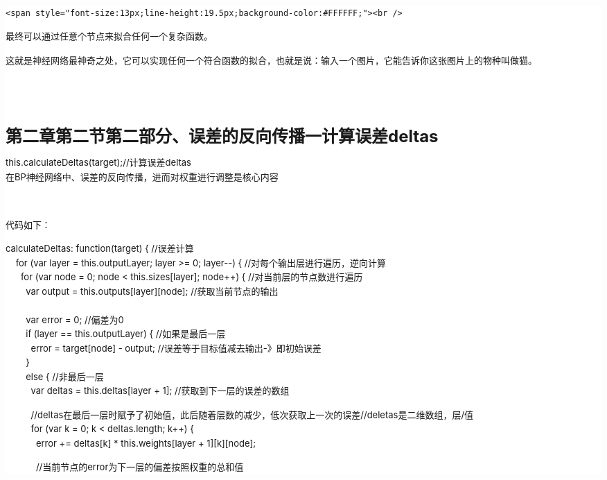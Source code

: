	<span style="font-size:13px;line-height:19.5px;background-color:#FFFFFF;"><br />
</span>
</p>
<p>
	<span style="font-size:13px;line-height:19.5px;background-color:#FFFFFF;">最终可以通过任意个节点来拟合任何一个复杂函数。</span>
</p>
<p>
	<span style="font-size:13px;line-height:19.5px;background-color:#FFFFFF;">这就是神经网络最神奇之处，它可以实现任何一个符合函数的拟合，也就是说：输入一个图片，它能告诉你这张图片上的物种叫做猫。</span>
</p>
<p>
	<span><span style="font-size:13px;line-height:19.5px;background-color:#FFFFFF;"><br />
</span></span>
</p>
<p>
	<span><span style="font-size:13px;line-height:19.5px;background-color:#FFFFFF;"><br />
<br />
<span style="font-size:24px;line-height:19.5px;background-color:#FFFFFF;"><strong>第二章第二节第二部分、误差的反向传播一计算误差deltas</strong></span></span></span>
</p>
<p>
	<span><span style="font-size:13px;line-height:19.5px;background-color:#FFFFFF;"><span style="font-size:13px;line-height:19.5px;background-color:#FFFFFF;">this.calculateDeltas(target);//计算误差deltas</span><br />
在BP神经网络中、误差的反向传播，进而对权重进行调整是核心内容</span></span>
</p>
<p>
	<span><span style="font-size:13px;line-height:19.5px;background-color:#FFFFFF;"><br />
</span></span>
</p>
<p>
	<span><span style="font-size:13px;line-height:19.5px;background-color:#FFFFFF;">代码如下：</span></span>
</p>
<p>
	<span><span style="font-size:13px;line-height:19.5px;background-color:#FFFFFF;">calculateDeltas: function(target) {																//误差计算<br />
&nbsp; &nbsp; for (var layer = this.outputLayer; layer &gt;= 0; layer--) {										//对每个输出层进行遍历，逆向计算<br />
&nbsp; &nbsp; &nbsp; for (var node = 0; node &lt; this.sizes[layer]; node++) {										//对当前层的节点数进行遍历<br />
&nbsp; &nbsp; &nbsp; &nbsp; var output = this.outputs[layer][node];														//获取当前节点的输出<br />
<br />
&nbsp; &nbsp; &nbsp; &nbsp; var error = 0;																				//偏差为0<br />
&nbsp; &nbsp; &nbsp; &nbsp; if (layer == this.outputLayer) {															//如果是最后一层<br />
&nbsp; &nbsp; &nbsp; &nbsp; &nbsp; error = target[node] - output;															//误差等于目标值减去输出-》即初始误差<br />
&nbsp; &nbsp; &nbsp; &nbsp; }<br />
&nbsp; &nbsp; &nbsp; &nbsp; else {																						//非最后一层<br />
&nbsp; &nbsp; &nbsp; &nbsp; &nbsp; var deltas = this.deltas[layer + 1];														//获取到下一层的误差的数组</span></span>
</p>
<p>
	<span><span style="font-size:13px;line-height:19.5px;background-color:#FFFFFF;">&nbsp; &nbsp; &nbsp; &nbsp; &nbsp; //deltas在最后一层时赋予了初始值，此后随着层数的减少，低次获取上一次的误差//deletas是二维数组，层/值<br />
&nbsp; &nbsp; &nbsp; &nbsp; &nbsp; for (var k = 0; k &lt; deltas.length; k++) {<br />
&nbsp; &nbsp; &nbsp; &nbsp; &nbsp; &nbsp; error += deltas[k] * this.weights[layer + 1][k][node];</span></span>
</p>
<p>
	<span><span style="font-size:13px;line-height:19.5px;background-color:#FFFFFF;">&nbsp; &nbsp; &nbsp; &nbsp; &nbsp; &nbsp; //当前节点的error为下一层的偏差按照权重的总和值</span></span>
</p>
<p>